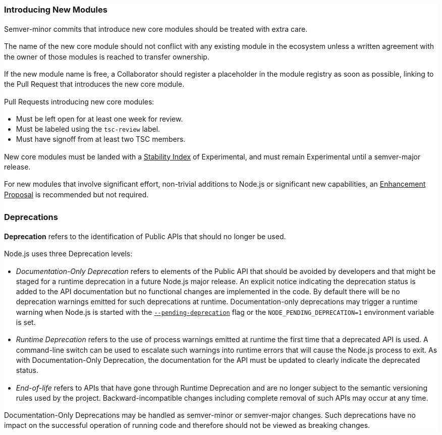 ### Introducing New Modules

Semver-minor commits that introduce new core modules should be treated with
extra care.

The name of the new core module should not conflict with any existing module in
the ecosystem unless a written agreement with the owner of those modules is
reached to transfer ownership.

If the new module name is free, a Collaborator should register a placeholder in
the module registry as soon as possible, linking to the Pull Request that
introduces the new core module.

Pull Requests introducing new core modules:

-   Must be left open for at least one week for review.
-   Must be labeled using the `tsc-review` label.
-   Must have signoff from at least two TSC members.

New core modules must be landed with a [Stability Index][] of Experimental, and
must remain Experimental until a semver-major release.

For new modules that involve significant effort, non-trivial additions to
Node.js or significant new capabilities, an [Enhancement Proposal][] is
recommended but not required.

### Deprecations

**Deprecation** refers to the identification of Public APIs that should no
longer be used.

Node.js uses three Deprecation levels:

-   _Documentation-Only Deprecation_ refers to elements of the Public API that
    should be avoided by developers and that might be staged for a runtime
    deprecation in a future Node.js major release. An explicit notice indicating
    the deprecation status is added to the API documentation but no functional
    changes are implemented in the code. By default there will be no deprecation
    warnings emitted for such deprecations at runtime. Documentation-only
    deprecations may trigger a runtime warning when Node.js is started with the
    [`--pending-deprecation`][] flag or the `NODE_PENDING_DEPRECATION=1`
    environment variable is set.

-   _Runtime Deprecation_ refers to the use of process warnings emitted at runtime
    the first time that a deprecated API is used. A command-line switch can be
    used to escalate such warnings into runtime errors that will cause the Node.js
    process to exit. As with Documentation-Only Deprecation, the documentation for
    the API must be updated to clearly indicate the deprecated status.

-   _End-of-life_ refers to APIs that have gone through Runtime Deprecation and
    are no longer subject to the semantic versioning rules used by the project.
    Backward-incompatible changes including complete removal of such APIs may
    occur at any time.

Documentation-Only Deprecations may be handled as semver-minor or semver-major
changes. Such deprecations have no impact on the successful operation of running
code and therefore should not be viewed as breaking changes.


[backporting guide]: doc/guides/backporting-to-release-lines.md
[contributing]: ./doc/guides/contributing/merge-requests.md#commit-message-guidelines
[stability index]: doc/api/documentation.md#stability-index
[enhancement proposal]: https://github.com/nodejs/node-eps
[`--pending-deprecation`]: doc/api/cli.md#--pending-deprecation
[git-node]: https://github.com/nodejs/node-core-utils/blob/master/docs/git-node.md
[git-node-metadata]: https://github.com/nodejs/node-core-utils/blob/master/docs/git-node.md#git-node-metadata
[git-username]: https://help.github.com/articles/setting-your-username-in-git/
[`node-core-utils`]: https://github.com/nodejs/node-core-utils
[tsc]: https://github.com/nodejs/TSC
[node-core-utils-issues]: https://github.com/nodejs/node-core-utils/issues
[node-core-utils-credentials]: https://github.com/nodejs/node-core-utils#setting-up-credentials
["merge merge request"]: https://help.github.com/articles/merging-a-pull-request/#merging-a-pull-request-on-github
[flaky tests]: https://github.com/nodejs/node/issues?q=is%3Aopen+is%3Aissue+label%3A%22CI+%2F+flaky+test%22